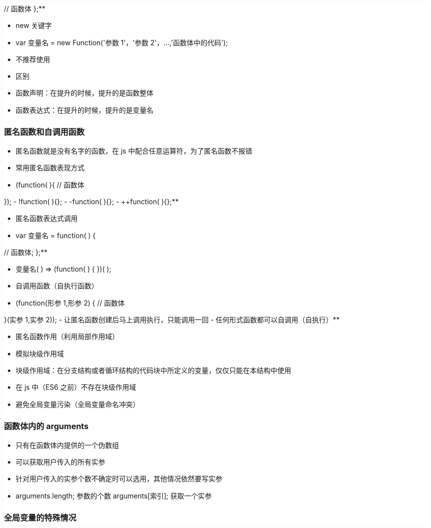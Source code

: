 // 函数体
};\*\*

- new 关键字

- var 变量名 = new Function('参数 1'，'参数 2'，...,'函数体中的代码');

- 不推荐使用

- 区别

- 函数声明：在提升的时候，提升的是函数整体
- 函数表达式：在提升的时候，提升的是变量名

### 匿名函数和自调用函数

- 匿名函数就是没有名字的函数，在 js 中配合任意运算符，为了匿名函数不报错
- 常用匿名函数表现方式

- (function( ){
  // 函数体

}); - !function( ){}; - -function( ){}; - ++function( ){};\*\*

- 匿名函数表达式调用

- var 变量名 = function( ) {

// 函数体;
};\*\*

- 变量名( ) => (function( ) { })( );

- 自调用函数（自执行函数）

- (function(形参 1,形参 2) {
  // 函数体

}(实参 1,实参 2)); - 让匿名函数创建后马上调用执行，只能调用一回 - 任何形式函数都可以自调用（自执行）\*\*

- 匿名函数作用（利用局部作用域）

- 模拟块级作用域

- 块级作用域：在分支结构或者循环结构的代码块中所定义的变量，仅仅只能在本结构中使用
- 在 js 中（ES6 之前）不存在块级作用域

- 避免全局变量污染（全局变量命名冲突）

### 函数体内的 arguments

- 只有在函数体内提供的一个伪数组
- 可以获取用户传入的所有实参

- 针对用户传入的实参个数不确定时可以选用，其他情况依然要写实参

- arguments.length; 参数的个数
  arguments[索引]; 获取一个实参

### 全局变量的特殊情况
